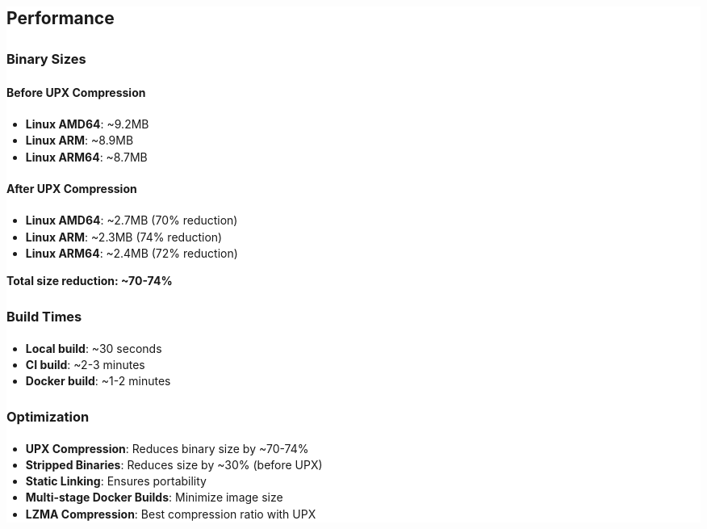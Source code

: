 ## Performance

### Binary Sizes

#### Before UPX Compression
- **Linux AMD64**: ~9.2MB
- **Linux ARM**: ~8.9MB  
- **Linux ARM64**: ~8.7MB

#### After UPX Compression
- **Linux AMD64**: ~2.7MB (70% reduction)
- **Linux ARM**: ~2.3MB (74% reduction)
- **Linux ARM64**: ~2.4MB (72% reduction)

**Total size reduction: ~70-74%**

### Build Times
- **Local build**: ~30 seconds
- **CI build**: ~2-3 minutes
- **Docker build**: ~1-2 minutes

### Optimization
- **UPX Compression**: Reduces binary size by ~70-74%
- **Stripped Binaries**: Reduces size by ~30% (before UPX)
- **Static Linking**: Ensures portability
- **Multi-stage Docker Builds**: Minimize image size
- **LZMA Compression**: Best compression ratio with UPX
